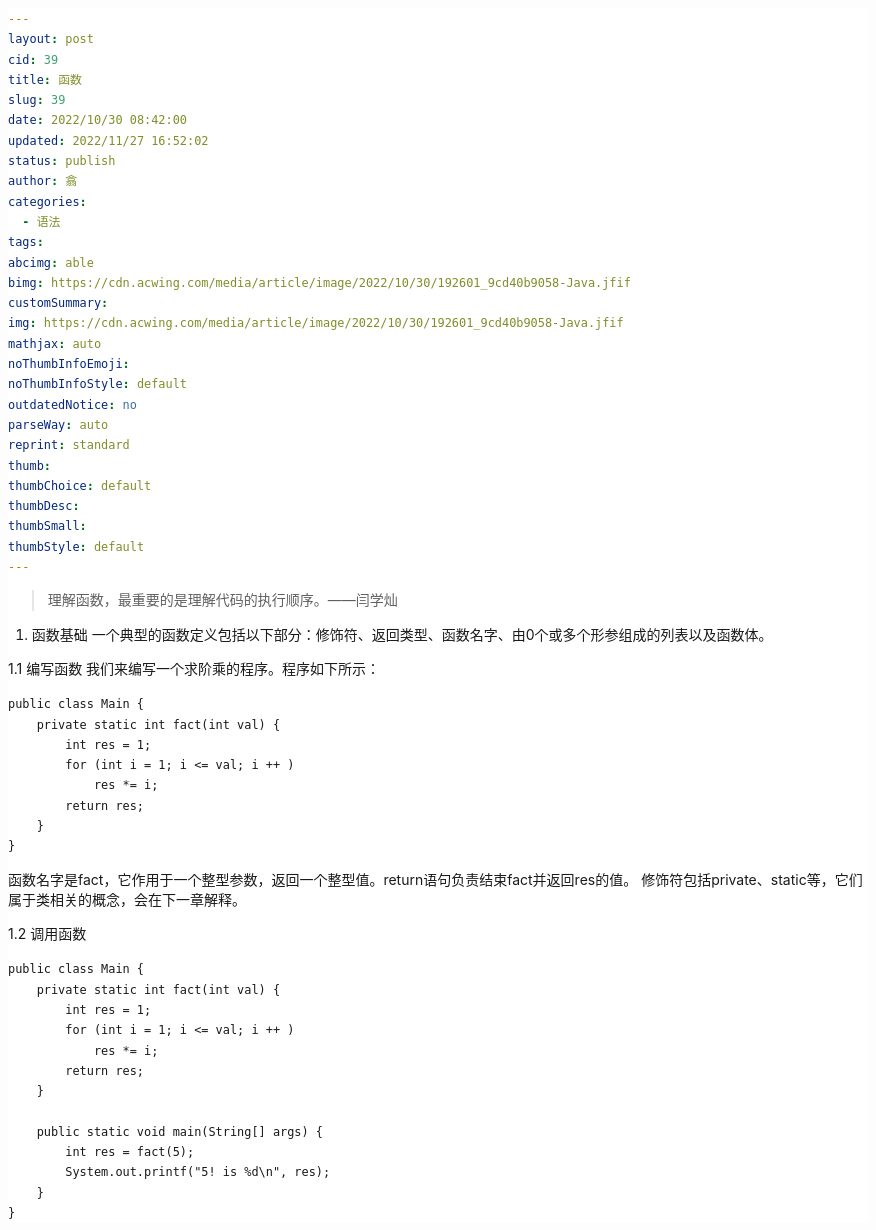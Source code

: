 ```yaml
---
layout: post
cid: 39
title: 函数
slug: 39
date: 2022/10/30 08:42:00
updated: 2022/11/27 16:52:02
status: publish
author: 翕
categories: 
  - 语法
tags: 
abcimg: able
bimg: https://cdn.acwing.com/media/article/image/2022/10/30/192601_9cd40b9058-Java.jfif
customSummary: 
img: https://cdn.acwing.com/media/article/image/2022/10/30/192601_9cd40b9058-Java.jfif
mathjax: auto
noThumbInfoEmoji: 
noThumbInfoStyle: default
outdatedNotice: no
parseWay: auto
reprint: standard
thumb: 
thumbChoice: default
thumbDesc: 
thumbSmall: 
thumbStyle: default
---
```



>理解函数，最重要的是理解代码的执行顺序。——闫学灿
1. 函数基础
一个典型的函数定义包括以下部分：修饰符、返回类型、函数名字、由0个或多个形参组成的列表以及函数体。

1.1 编写函数
我们来编写一个求阶乘的程序。程序如下所示：
```
public class Main {
    private static int fact(int val) {
        int res = 1;
        for (int i = 1; i <= val; i ++ )
            res *= i;
        return res;
    }
}
```
函数名字是fact，它作用于一个整型参数，返回一个整型值。return语句负责结束fact并返回res的值。
修饰符包括private、static等，它们属于类相关的概念，会在下一章解释。

1.2 调用函数
```
public class Main {
    private static int fact(int val) {
        int res = 1;
        for (int i = 1; i <= val; i ++ )
            res *= i;
        return res;
    }

    public static void main(String[] args) {
        int res = fact(5);
        System.out.printf("5! is %d\n", res);
    }
}
```